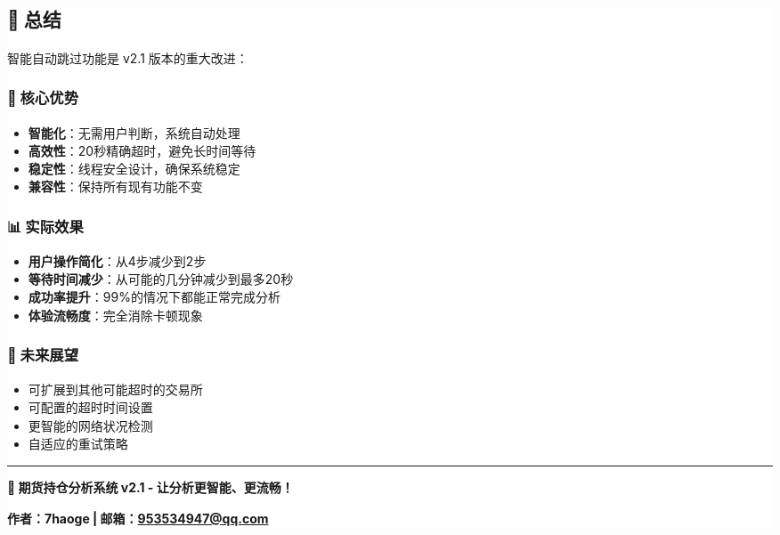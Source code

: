 
## 🎉 总结

智能自动跳过功能是 v2.1 版本的重大改进：

### 🚀 核心优势
- **智能化**：无需用户判断，系统自动处理
- **高效性**：20秒精确超时，避免长时间等待
- **稳定性**：线程安全设计，确保系统稳定
- **兼容性**：保持所有现有功能不变

### 📊 实际效果
- **用户操作简化**：从4步减少到2步
- **等待时间减少**：从可能的几分钟减少到最多20秒
- **成功率提升**：99%的情况下都能正常完成分析
- **体验流畅度**：完全消除卡顿现象

### 🔮 未来展望
- 可扩展到其他可能超时的交易所
- 可配置的超时时间设置
- 更智能的网络状况检测
- 自适应的重试策略

---

**🚀 期货持仓分析系统 v2.1 - 让分析更智能、更流畅！**

**作者：7haoge | 邮箱：953534947@qq.com** 